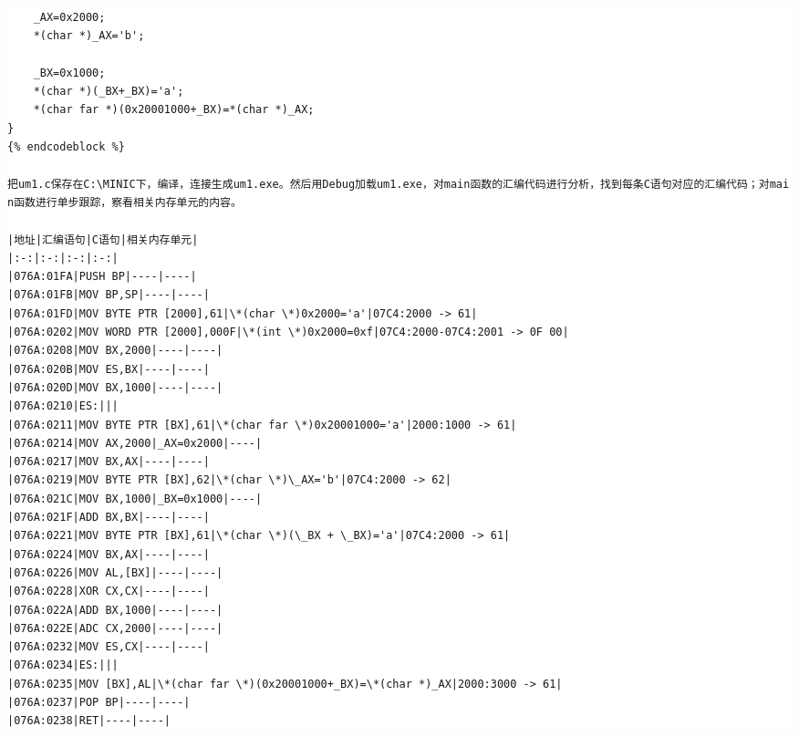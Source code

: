 		_AX=0x2000;
		*(char *)_AX='b';

		_BX=0x1000;
		*(char *)(_BX+_BX)='a';
		*(char far *)(0x20001000+_BX)=*(char *)_AX;
	}
	{% endcodeblock %}

	把um1.c保存在C:\MINIC下，编译，连接生成um1.exe。然后用Debug加载um1.exe，对main函数的汇编代码进行分析，找到每条C语句对应的汇编代码；对main函数进行单步跟踪，察看相关内存单元的内容。

	|地址|汇编语句|C语句|相关内存单元|
	|:-:|:-:|:-:|:-:|
	|076A:01FA|PUSH BP|----|----|
	|076A:01FB|MOV BP,SP|----|----|
	|076A:01FD|MOV BYTE PTR [2000],61|\*(char \*)0x2000='a'|07C4:2000 -> 61|
	|076A:0202|MOV WORD PTR [2000],000F|\*(int \*)0x2000=0xf|07C4:2000-07C4:2001 -> 0F 00|
	|076A:0208|MOV BX,2000|----|----|
	|076A:020B|MOV ES,BX|----|----|
	|076A:020D|MOV BX,1000|----|----|
	|076A:0210|ES:|||
	|076A:0211|MOV BYTE PTR [BX],61|\*(char far \*)0x20001000='a'|2000:1000 -> 61|
	|076A:0214|MOV AX,2000|_AX=0x2000|----|
	|076A:0217|MOV BX,AX|----|----|
	|076A:0219|MOV BYTE PTR [BX],62|\*(char \*)\_AX='b'|07C4:2000 -> 62|
	|076A:021C|MOV BX,1000|_BX=0x1000|----|
	|076A:021F|ADD BX,BX|----|----|
	|076A:0221|MOV BYTE PTR [BX],61|\*(char \*)(\_BX + \_BX)='a'|07C4:2000 -> 61|
	|076A:0224|MOV BX,AX|----|----|
	|076A:0226|MOV AL,[BX]|----|----|
	|076A:0228|XOR CX,CX|----|----|
	|076A:022A|ADD BX,1000|----|----|
	|076A:022E|ADC CX,2000|----|----|
	|076A:0232|MOV ES,CX|----|----|
	|076A:0234|ES:|||
	|076A:0235|MOV [BX],AL|\*(char far \*)(0x20001000+_BX)=\*(char *)_AX|2000:3000 -> 61|
	|076A:0237|POP BP|----|----|
	|076A:0238|RET|----|----|
